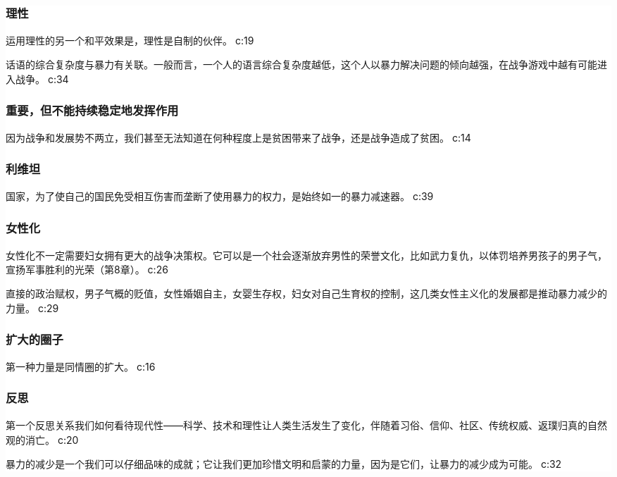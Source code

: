 ### 理性

运用理性的另一个和平效果是，理性是自制的伙伴。 c:19

话语的综合复杂度与暴力有关联。一般而言，一个人的语言综合复杂度越低，这个人以暴力解决问题的倾向越强，在战争游戏中越有可能进入战争。 c:34

### 重要，但不能持续稳定地发挥作用

因为战争和发展势不两立，我们甚至无法知道在何种程度上是贫困带来了战争，还是战争造成了贫困。 c:14

### 利维坦

国家，为了使自己的国民免受相互伤害而垄断了使用暴力的权力，是始终如一的暴力减速器。 c:39

### 女性化

女性化不一定需要妇女拥有更大的战争决策权。它可以是一个社会逐渐放弃男性的荣誉文化，比如武力复仇，以体罚培养男孩子的男子气，宣扬军事胜利的光荣（第8章）。 c:26

直接的政治赋权，男子气概的贬值，女性婚姻自主，女婴生存权，妇女对自己生育权的控制，这几类女性主义化的发展都是推动暴力减少的力量。 c:29

### 扩大的圈子

第一种力量是同情圈的扩大。 c:16

### 反思

第一个反思关系我们如何看待现代性——科学、技术和理性让人类生活发生了变化，伴随着习俗、信仰、社区、传统权威、返璞归真的自然观的消亡。 c:20

暴力的减少是一个我们可以仔细品味的成就；它让我们更加珍惜文明和启蒙的力量，因为是它们，让暴力的减少成为可能。 c:32